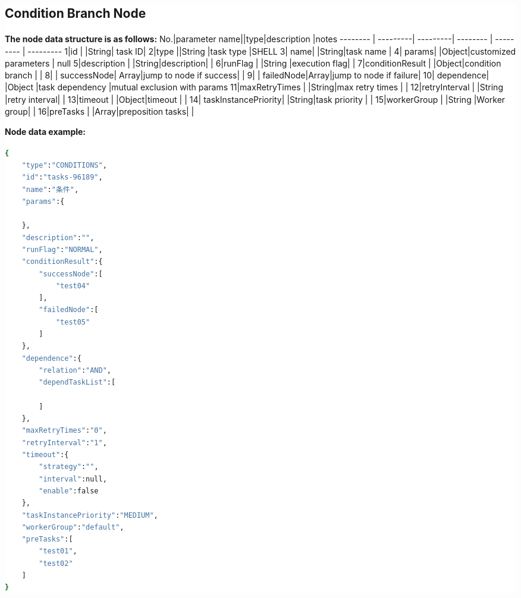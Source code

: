## Condition Branch Node
**The node data structure is as follows:**
No.|parameter name||type|description |notes
-------- | ---------| ---------| -------- | --------- | ---------
1|id | |String| task ID|
2|type ||String |task type |SHELL
3| name| |String|task name |
4| params| |Object|customized parameters | null
5|description | |String|description| |
6|runFlag | |String |execution flag| |
7|conditionResult | |Object|condition branch | |
8| | successNode| Array|jump to node if success| |
9| | failedNode|Array|jump to node if failure| 
10| dependence| |Object |task dependency |mutual exclusion with params
11|maxRetryTimes | |String|max retry times | |
12|retryInterval | |String |retry interval| |
13|timeout | |Object|timeout | |
14| taskInstancePriority| |String|task priority | |
15|workerGroup | |String |Worker group| |
16|preTasks | |Array|preposition tasks| |


**Node data example:**

```bash
{
    "type":"CONDITIONS",
    "id":"tasks-96189",
    "name":"条件",
    "params":{

    },
    "description":"",
    "runFlag":"NORMAL",
    "conditionResult":{
        "successNode":[
            "test04"
        ],
        "failedNode":[
            "test05"
        ]
    },
    "dependence":{
        "relation":"AND",
        "dependTaskList":[

        ]
    },
    "maxRetryTimes":"0",
    "retryInterval":"1",
    "timeout":{
        "strategy":"",
        "interval":null,
        "enable":false
    },
    "taskInstancePriority":"MEDIUM",
    "workerGroup":"default",
    "preTasks":[
        "test01",
        "test02"
    ]
}
```
